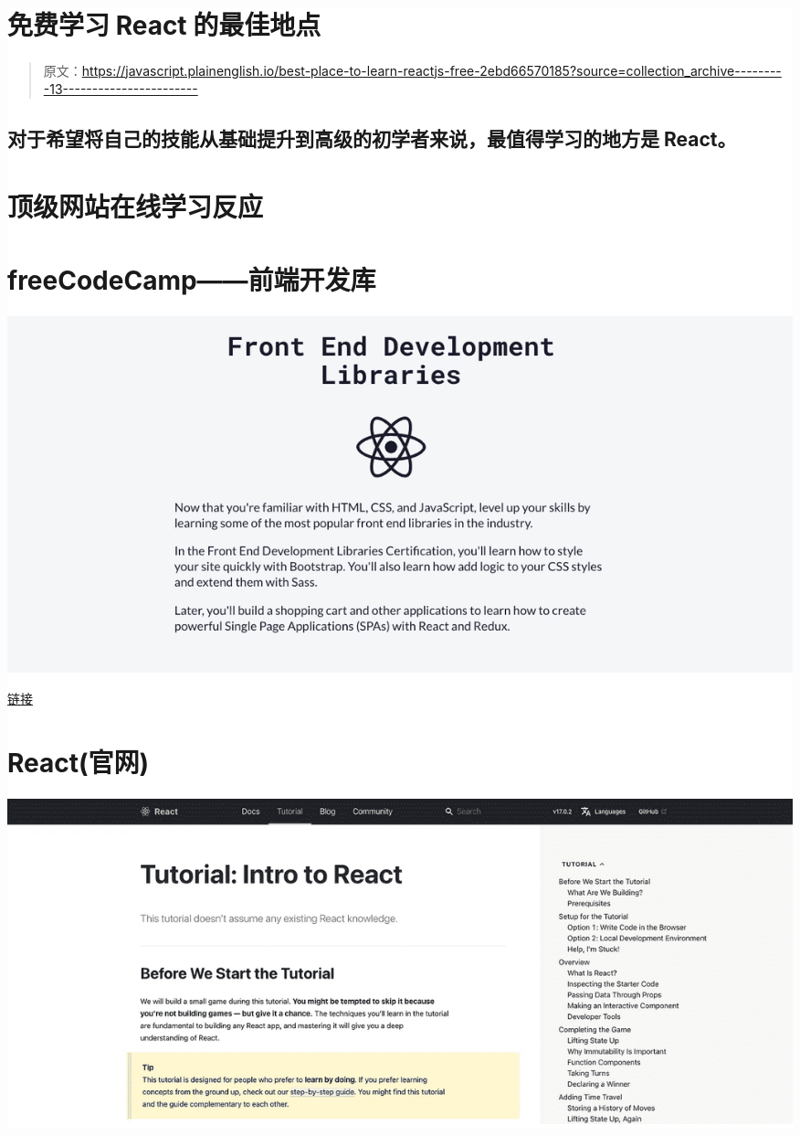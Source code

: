 # 免费学习 React 的最佳地点

> 原文：<https://javascript.plainenglish.io/best-place-to-learn-reactjs-free-2ebd66570185?source=collection_archive---------13----------------------->

## 对于希望将自己的技能从基础提升到高级的初学者来说，最值得学习的地方是 React。

# 顶级网站在线学习反应

# freeCodeCamp——前端开发库

![](img/67d01f5cd70e67a53abb86c110725272.png)

[链接](https://www.freecodecamp.org/learn/front-end-development-libraries/)

# React(官网)

![](img/016d9a87f94c7bc2cb62ef1814974dea.png)

